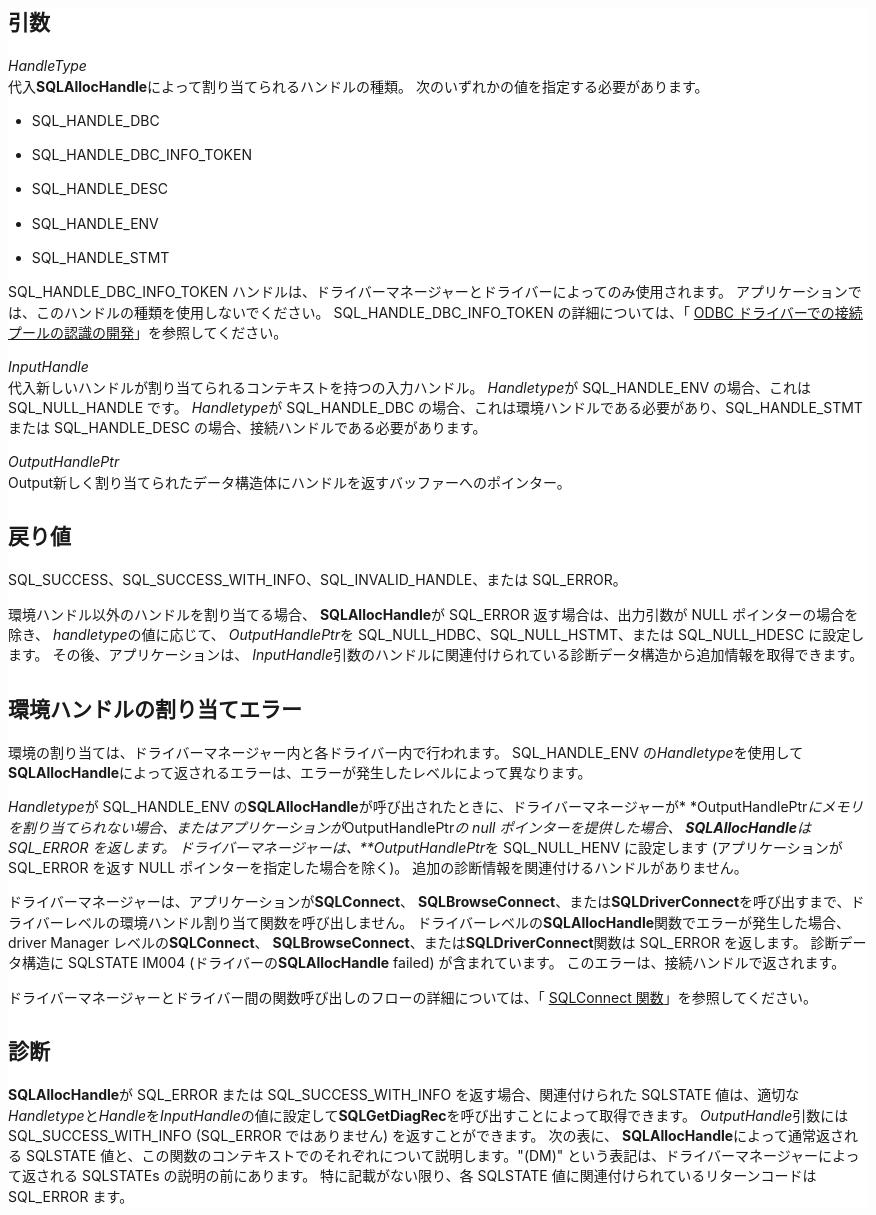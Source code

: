 ## <a name="arguments"></a>引数  
 *HandleType*  
 代入**SQLAllocHandle**によって割り当てられるハンドルの種類。 次のいずれかの値を指定する必要があります。  
  
-   SQL_HANDLE_DBC  
  
-   SQL_HANDLE_DBC_INFO_TOKEN  
  
-   SQL_HANDLE_DESC  
  
-   SQL_HANDLE_ENV  
  
-   SQL_HANDLE_STMT  
  
 SQL_HANDLE_DBC_INFO_TOKEN ハンドルは、ドライバーマネージャーとドライバーによってのみ使用されます。 アプリケーションでは、このハンドルの種類を使用しないでください。 SQL_HANDLE_DBC_INFO_TOKEN の詳細については、「 [ODBC ドライバーでの接続プールの認識の開発](../../../odbc/reference/develop-driver/developing-connection-pool-awareness-in-an-odbc-driver.md)」を参照してください。  
  
 *InputHandle*  
 代入新しいハンドルが割り当てられるコンテキストを持つの入力ハンドル。 *Handletype*が SQL_HANDLE_ENV の場合、これは SQL_NULL_HANDLE です。 *Handletype*が SQL_HANDLE_DBC の場合、これは環境ハンドルである必要があり、SQL_HANDLE_STMT または SQL_HANDLE_DESC の場合、接続ハンドルである必要があります。  
  
 *OutputHandlePtr*  
 Output新しく割り当てられたデータ構造体にハンドルを返すバッファーへのポインター。  
  
## <a name="returns"></a>戻り値  
 SQL_SUCCESS、SQL_SUCCESS_WITH_INFO、SQL_INVALID_HANDLE、または SQL_ERROR。  
  
 環境ハンドル以外のハンドルを割り当てる場合、 **SQLAllocHandle**が SQL_ERROR 返す場合は、出力引数が NULL ポインターの場合を除き、 *handletype*の値に応じて、 *OutputHandlePtr*を SQL_NULL_HDBC、SQL_NULL_HSTMT、または SQL_NULL_HDESC に設定します。 その後、アプリケーションは、 *InputHandle*引数のハンドルに関連付けられている診断データ構造から追加情報を取得できます。  
  
## <a name="environment-handle-allocation-errors"></a>環境ハンドルの割り当てエラー  
 環境の割り当ては、ドライバーマネージャー内と各ドライバー内で行われます。 SQL_HANDLE_ENV の*Handletype*を使用して**SQLAllocHandle**によって返されるエラーは、エラーが発生したレベルによって異なります。  
  
 *Handletype*が SQL_HANDLE_ENV の**SQLAllocHandle**が呼び出されたときに、ドライバーマネージャーが* \*OutputHandlePtr*にメモリを割り当てられない場合、またはアプリケーションが*OutputHandlePtr*の null ポインターを提供した場合、 **SQLAllocHandle**は SQL_ERROR を返します。 ドライバーマネージャーは、**OutputHandlePtr*を SQL_NULL_HENV に設定します (アプリケーションが SQL_ERROR を返す NULL ポインターを指定した場合を除く)。 追加の診断情報を関連付けるハンドルがありません。  
  
 ドライバーマネージャーは、アプリケーションが**SQLConnect**、 **SQLBrowseConnect**、または**SQLDriverConnect**を呼び出すまで、ドライバーレベルの環境ハンドル割り当て関数を呼び出しません。 ドライバーレベルの**SQLAllocHandle**関数でエラーが発生した場合、driver Manager レベルの**SQLConnect**、 **SQLBrowseConnect**、または**SQLDriverConnect**関数は SQL_ERROR を返します。 診断データ構造に SQLSTATE IM004 (ドライバーの**SQLAllocHandle** failed) が含まれています。 このエラーは、接続ハンドルで返されます。  
  
 ドライバーマネージャーとドライバー間の関数呼び出しのフローの詳細については、「 [SQLConnect 関数](../../../odbc/reference/syntax/sqlconnect-function.md)」を参照してください。  
  
## <a name="diagnostics"></a>診断  
 **SQLAllocHandle**が SQL_ERROR または SQL_SUCCESS_WITH_INFO を返す場合、関連付けられた SQLSTATE 値は、適切な*Handletype*と*Handle*を*InputHandle*の値に設定して**SQLGetDiagRec**を呼び出すことによって取得できます。 *OutputHandle*引数には SQL_SUCCESS_WITH_INFO (SQL_ERROR ではありません) を返すことができます。 次の表に、 **SQLAllocHandle**によって通常返される SQLSTATE 値と、この関数のコンテキストでのそれぞれについて説明します。"(DM)" という表記は、ドライバーマネージャーによって返される SQLSTATEs の説明の前にあります。 特に記載がない限り、各 SQLSTATE 値に関連付けられているリターンコードは SQL_ERROR ます。  
  